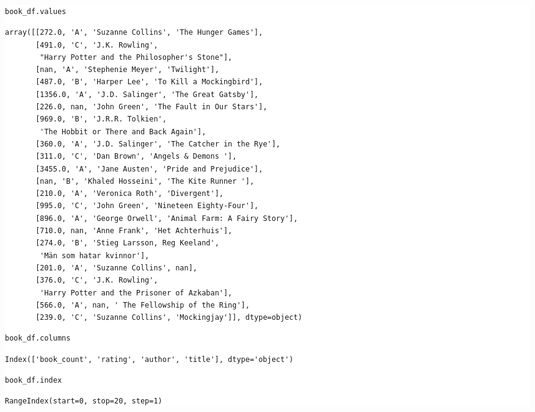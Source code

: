     
  </div>





```python
book_df.values
```




    array([[272.0, 'A', 'Suzanne Collins', 'The Hunger Games'],
           [491.0, 'C', 'J.K. Rowling',
            "Harry Potter and the Philosopher's Stone"],
           [nan, 'A', 'Stephenie Meyer', 'Twilight'],
           [487.0, 'B', 'Harper Lee', 'To Kill a Mockingbird'],
           [1356.0, 'A', 'J.D. Salinger', 'The Great Gatsby'],
           [226.0, nan, 'John Green', 'The Fault in Our Stars'],
           [969.0, 'B', 'J.R.R. Tolkien',
            'The Hobbit or There and Back Again'],
           [360.0, 'A', 'J.D. Salinger', 'The Catcher in the Rye'],
           [311.0, 'C', 'Dan Brown', 'Angels & Demons '],
           [3455.0, 'A', 'Jane Austen', 'Pride and Prejudice'],
           [nan, 'B', 'Khaled Hosseini', 'The Kite Runner '],
           [210.0, 'A', 'Veronica Roth', 'Divergent'],
           [995.0, 'C', 'John Green', 'Nineteen Eighty-Four'],
           [896.0, 'A', 'George Orwell', 'Animal Farm: A Fairy Story'],
           [710.0, nan, 'Anne Frank', 'Het Achterhuis'],
           [274.0, 'B', 'Stieg Larsson, Reg Keeland',
            'Män som hatar kvinnor'],
           [201.0, 'A', 'Suzanne Collins', nan],
           [376.0, 'C', 'J.K. Rowling',
            'Harry Potter and the Prisoner of Azkaban'],
           [566.0, 'A', nan, ' The Fellowship of the Ring'],
           [239.0, 'C', 'Suzanne Collins', 'Mockingjay']], dtype=object)




```python
book_df.columns
```




    Index(['book_count', 'rating', 'author', 'title'], dtype='object')




```python
book_df.index
```




    RangeIndex(start=0, stop=20, step=1)


